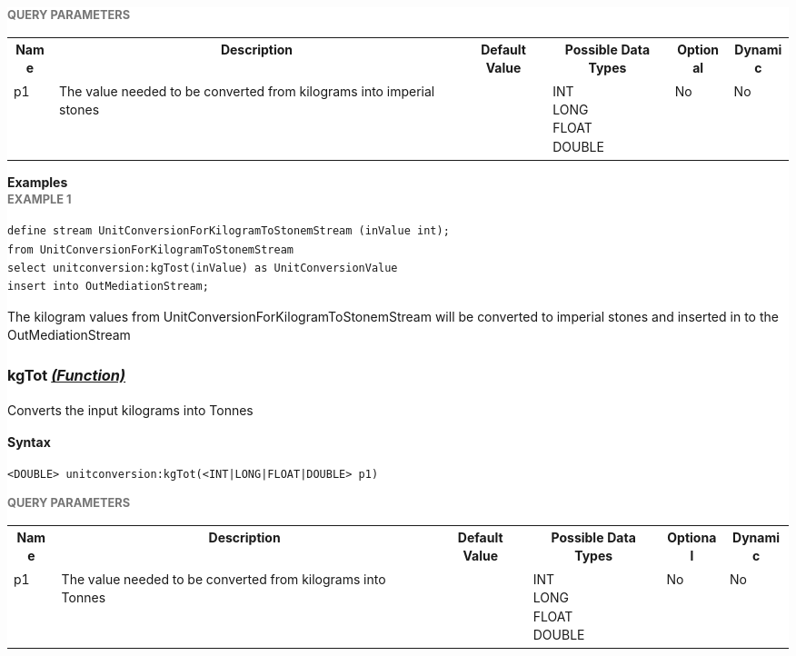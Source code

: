 <span id="query-parameters" class="md-typeset" style="display: block; color: rgba(0, 0, 0, 0.54); font-size: 12.8px; font-weight: bold;">QUERY PARAMETERS</span>
<table>
    <tr>
        <th>Name</th>
        <th style="min-width: 20em">Description</th>
        <th>Default Value</th>
        <th>Possible Data Types</th>
        <th>Optional</th>
        <th>Dynamic</th>
    </tr>
    <tr>
        <td style="vertical-align: top">p1</td>
        <td style="vertical-align: top; word-wrap: break-word">The value needed to be converted from kilograms into imperial stones</td>
        <td style="vertical-align: top"></td>
        <td style="vertical-align: top">INT<br>LONG<br>FLOAT<br>DOUBLE</td>
        <td style="vertical-align: top">No</td>
        <td style="vertical-align: top">No</td>
    </tr>
</table>

<span id="examples" class="md-typeset" style="display: block; font-weight: bold;">Examples</span>
<span id="example-1" class="md-typeset" style="display: block; color: rgba(0, 0, 0, 0.54); font-size: 12.8px; font-weight: bold;">EXAMPLE 1</span>
```
define stream UnitConversionForKilogramToStonemStream (inValue int); 
from UnitConversionForKilogramToStonemStream 
select unitconversion:kgTost(inValue) as UnitConversionValue 
insert into OutMediationStream;
```
<p style="word-wrap: break-word">The kilogram values from UnitConversionForKilogramToStonemStream will be converted to imperial stones and inserted in to the OutMediationStream</p>

### kgTot *<a target="_blank" href="https://siddhi.io/en/v4.x/docs/query-guide/#function">(Function)</a>*

<p style="word-wrap: break-word">Converts the input kilograms into Tonnes</p>

<span id="syntax" class="md-typeset" style="display: block; font-weight: bold;">Syntax</span>
```
<DOUBLE> unitconversion:kgTot(<INT|LONG|FLOAT|DOUBLE> p1)
```

<span id="query-parameters" class="md-typeset" style="display: block; color: rgba(0, 0, 0, 0.54); font-size: 12.8px; font-weight: bold;">QUERY PARAMETERS</span>
<table>
    <tr>
        <th>Name</th>
        <th style="min-width: 20em">Description</th>
        <th>Default Value</th>
        <th>Possible Data Types</th>
        <th>Optional</th>
        <th>Dynamic</th>
    </tr>
    <tr>
        <td style="vertical-align: top">p1</td>
        <td style="vertical-align: top; word-wrap: break-word">The value needed to be converted from kilograms into Tonnes</td>
        <td style="vertical-align: top"></td>
        <td style="vertical-align: top">INT<br>LONG<br>FLOAT<br>DOUBLE</td>
        <td style="vertical-align: top">No</td>
        <td style="vertical-align: top">No</td>
    </tr>
</table>
